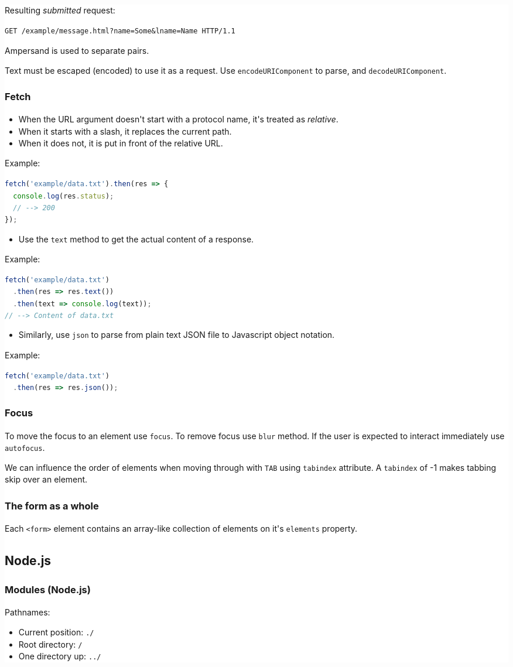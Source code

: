 Resulting _submitted_ request:

`GET /example/message.html?name=Some&lname=Name HTTP/1.1`

Ampersand is used to separate pairs.

Text must be escaped (encoded) to use it as a request. Use `encodeURIComponent` to parse, and `decodeURIComponent`.

### Fetch

- When the URL argument doesn't start with a protocol name, it's treated as _relative_.
- When it starts with a slash, it replaces the current path.
- When it does not, it is put in front of the relative URL.

Example:

```JavaScript
fetch('example/data.txt').then(res => {
  console.log(res.status);
  // --> 200
});
```

- Use the `text` method to get the actual content of a response.

Example:

```JavaScript
fetch('example/data.txt')
  .then(res => res.text())
  .then(text => console.log(text));
// --> Content of data.txt
```

- Similarly, use `json` to parse from plain text JSON file to Javascript object notation.

Example:

```JavaScript
fetch('example/data.txt')
  .then(res => res.json());
```

### Focus

To move the focus to an element use `focus`. To remove focus use `blur` method. If the user is expected to interact immediately use `autofocus`.

We can influence the order of elements when moving through with `TAB` using `tabindex` attribute. A `tabindex` of -1 makes tabbing skip over an element.

### The form as a whole

Each `<form>` element contains an array-like collection of elements on it's `elements` property.

## Node.js

### Modules (Node.js)

Pathnames:

- Current position: `./`
- Root directory: `/`
- One directory up: `../`
